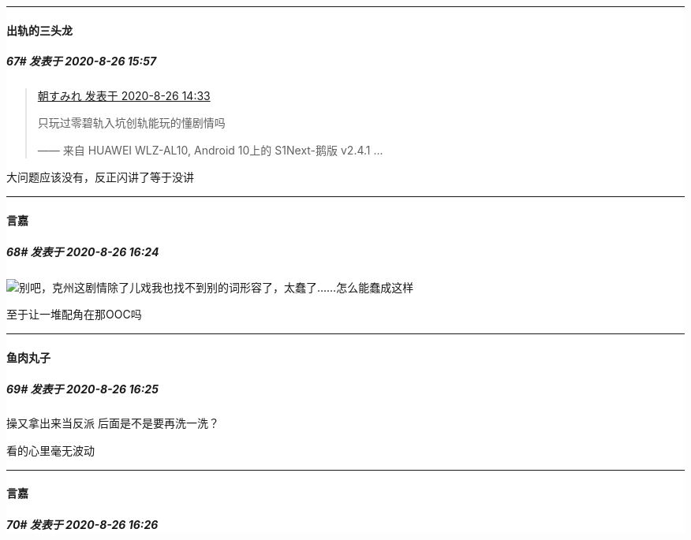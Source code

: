 





-----

####  出轨的三头龙  
##### 67#       发表于 2020-8-26 15:57



<blockquote><a href="httphttps://bbs.saraba1st.com/2b/forum.php?mod=redirect&amp;goto=findpost&amp;pid=48555262&amp;ptid=1956605" target="_blank">朝すみれ 发表于 2020-8-26 14:33</a>

只玩过零碧轨入坑创轨能玩的懂剧情吗


—— 来自 HUAWEI WLZ-AL10, Android 10上的 S1Next-鹅版 v2.4.1 ...</blockquote>
大问题应该没有，反正闪讲了等于没讲







-----

####  言嘉  
##### 68#       发表于 2020-8-26 16:24



<img src="https://static.saraba1st.com/image/smiley/face2017/067.png" referrerpolicy="no-referrer">别吧，克州这剧情除了儿戏我也找不到别的词形容了，太蠢了……怎么能蠢成这样


至于让一堆配角在那OOC吗







-----

####  鱼肉丸子  
##### 69#       发表于 2020-8-26 16:25




操又拿出来当反派 后面是不是要再洗一洗？

看的心里毫无波动







-----

####  言嘉  
##### 70#       发表于 2020-8-26 16:26
